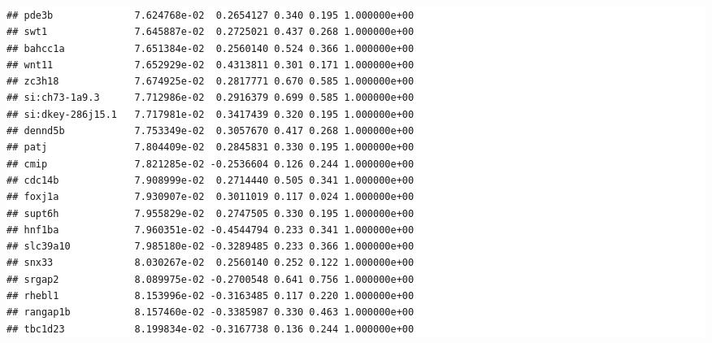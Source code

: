     ## pde3b              7.624768e-02  0.2654127 0.340 0.195 1.000000e+00
    ## swt1               7.645887e-02  0.2725021 0.437 0.268 1.000000e+00
    ## bahcc1a            7.651384e-02  0.2560140 0.524 0.366 1.000000e+00
    ## wnt11              7.652929e-02  0.4313811 0.301 0.171 1.000000e+00
    ## zc3h18             7.674925e-02  0.2817771 0.670 0.585 1.000000e+00
    ## si:ch73-1a9.3      7.712986e-02  0.2916379 0.699 0.585 1.000000e+00
    ## si:dkey-286j15.1   7.717981e-02  0.3417439 0.320 0.195 1.000000e+00
    ## dennd5b            7.753349e-02  0.3057670 0.417 0.268 1.000000e+00
    ## patj               7.804409e-02  0.2845831 0.330 0.195 1.000000e+00
    ## cmip               7.821285e-02 -0.2536604 0.126 0.244 1.000000e+00
    ## cdc14b             7.908999e-02  0.2714440 0.505 0.341 1.000000e+00
    ## foxj1a             7.930907e-02  0.3011019 0.117 0.024 1.000000e+00
    ## supt6h             7.955829e-02  0.2747505 0.330 0.195 1.000000e+00
    ## hnf1ba             7.960351e-02 -0.4544794 0.233 0.341 1.000000e+00
    ## slc39a10           7.985180e-02 -0.3289485 0.233 0.366 1.000000e+00
    ## snx33              8.030267e-02  0.2560140 0.252 0.122 1.000000e+00
    ## srgap2             8.089975e-02 -0.2700548 0.641 0.756 1.000000e+00
    ## rhebl1             8.153996e-02 -0.3163485 0.117 0.220 1.000000e+00
    ## rangap1b           8.157460e-02 -0.3385987 0.330 0.463 1.000000e+00
    ## tbc1d23            8.199834e-02 -0.3167738 0.136 0.244 1.000000e+00